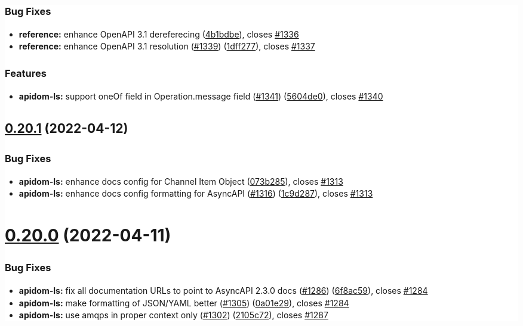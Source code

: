 
### Bug Fixes

* **reference:** enhance OpenAPI 3.1 dereferecing  ([4b1bdbe](https://github.com/swagger-api/apidom/commit/4b1bdbee4ef85ee24792948844c0d62093b81b83)), closes [#1336](https://github.com/swagger-api/apidom/issues/1336)
* **reference:** enhance OpenAPI 3.1 resolution ([#1339](https://github.com/swagger-api/apidom/issues/1339)) ([1dff277](https://github.com/swagger-api/apidom/commit/1dff2770b415ad27d0c1f884416ad2971bba7228)), closes [#1337](https://github.com/swagger-api/apidom/issues/1337)


### Features

* **apidom-ls:** support oneOf field in Operation.message field ([#1341](https://github.com/swagger-api/apidom/issues/1341)) ([5604de0](https://github.com/swagger-api/apidom/commit/5604de0472197246c2fdc65dd8b9c7c1aa3e914c)), closes [#1340](https://github.com/swagger-api/apidom/issues/1340)





## [0.20.1](https://github.com/swagger-api/apidom/compare/v0.20.0...v0.20.1) (2022-04-12)


### Bug Fixes

* **apidom-ls:** enhance docs config for Channel Item Object ([073b285](https://github.com/swagger-api/apidom/commit/073b2857e278661acb47e29019e7bf1c620359ec)), closes [#1313](https://github.com/swagger-api/apidom/issues/1313)
* **apidom-ls:** enhance docs config formatting for AsyncAPI ([#1316](https://github.com/swagger-api/apidom/issues/1316)) ([1c9d287](https://github.com/swagger-api/apidom/commit/1c9d2871e3e4b85e04bc0a622e113b20e4d2abc7)), closes [#1313](https://github.com/swagger-api/apidom/issues/1313)





# [0.20.0](https://github.com/swagger-api/apidom/compare/v0.19.0...v0.20.0) (2022-04-11)


### Bug Fixes

* **apidom-ls:** fix all documentation URLs to point to AsyncAPI 2.3.0 docs ([#1286](https://github.com/swagger-api/apidom/issues/1286)) ([6f8ac59](https://github.com/swagger-api/apidom/commit/6f8ac595c777af9e061837a2972d8ff96f5fef48)), closes [#1284](https://github.com/swagger-api/apidom/issues/1284)
* **apidom-ls:** make formatting of JSON/YAML better ([#1305](https://github.com/swagger-api/apidom/issues/1305)) ([0a01e29](https://github.com/swagger-api/apidom/commit/0a01e295ca0da56f353faabd959fa7f5997fee89)), closes [#1284](https://github.com/swagger-api/apidom/issues/1284)
* **apidom-ls:** use amqps in proper context only ([#1302](https://github.com/swagger-api/apidom/issues/1302)) ([2105c72](https://github.com/swagger-api/apidom/commit/2105c726ba4b4525f57bae70ac0f6e0b79dca070)), closes [#1287](https://github.com/swagger-api/apidom/issues/1287)
